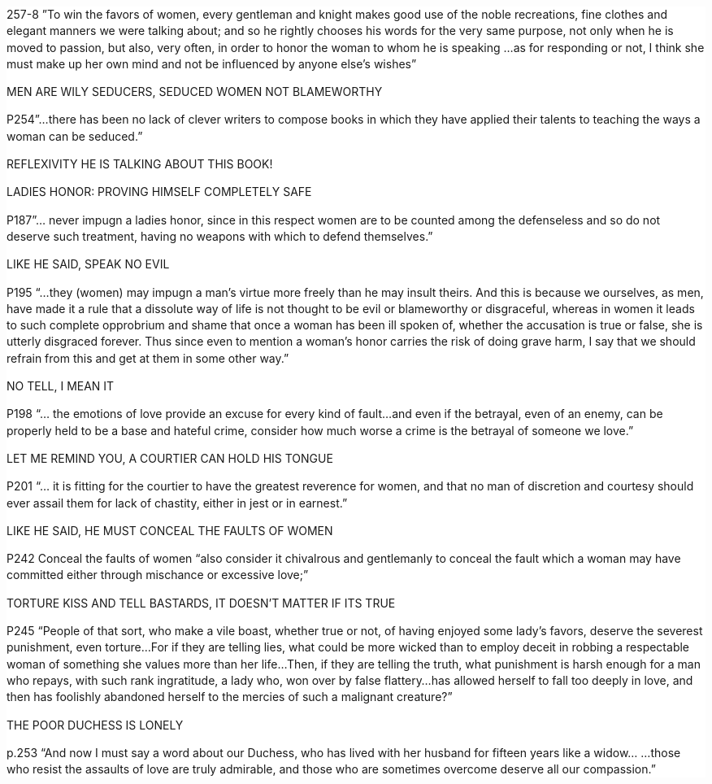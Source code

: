257-8 ”To win the favors of women, every gentleman and knight makes good use  of the noble recreations, fine clothes and elegant manners we were  talking about; and so he rightly chooses his words for the very same  purpose, not only when he is moved to passion, but also, very often, in  order to honor the woman to whom he is speaking …as for responding or  not, I think she must make up her own mind and not be influenced by  anyone else’s wishes”

MEN ARE WILY SEDUCERS, SEDUCED WOMEN NOT BLAMEWORTHY

P254”…there has been no lack of clever writers to compose books in which they have  applied their talents to teaching the ways a woman can be seduced.”

REFLEXIVITY HE IS TALKING ABOUT THIS BOOK!

LADIES HONOR: PROVING HIMSELF COMPLETELY SAFE

P187”… never impugn a ladies honor, since in this respect women are to be  counted among the defenseless and so do not deserve such treatment,  having no weapons with which to defend themselves.”

LIKE HE SAID, SPEAK NO EVIL

P195 “…they (women) may impugn a man’s virtue more freely than he may insult theirs.  And this is because we ourselves, as men, have made it a rule  that a dissolute way of life is not thought to be evil or blameworthy or disgraceful, whereas in women it leads to such complete opprobrium and  shame that once a woman has been ill spoken of, whether the accusation  is true or false, she is utterly disgraced forever. Thus since even to  mention a woman’s honor carries the risk of doing grave harm, I say that we should refrain from this and get at them in some other way.”

NO TELL, I MEAN IT

P198 “… the emotions of love provide an excuse for every kind of fault…and  even if the betrayal, even of an enemy, can be properly held to be a  base and hateful crime, consider how much worse a crime is the betrayal  of someone we love.”

LET ME REMIND YOU, A COURTIER CAN HOLD HIS TONGUE

P201 “… it is fitting for the courtier to have the greatest reverence for  women, and that no man of discretion and courtesy should ever assail  them for lack of chastity, either in jest or in earnest.”

LIKE HE SAID, HE MUST CONCEAL THE FAULTS OF WOMEN

P242 Conceal the faults of women “also consider it chivalrous and  gentlemanly to conceal the fault which a woman may have committed either through mischance or excessive love;”

TORTURE KISS AND TELL BASTARDS, IT DOESN’T MATTER IF ITS TRUE

P245 “People of that sort, who make a vile boast, whether true or not, of  having enjoyed some lady’s favors, deserve the severest punishment, even torture…For if they are telling lies, what could be more wicked than to employ deceit in robbing a respectable woman of something she values  more than her life…Then, if they are telling the truth, what punishment  is harsh enough for a man who repays, with such rank ingratitude, a lady who, won over by false flattery…has allowed herself to fall too deeply  in love, and then has foolishly abandoned herself to the mercies of such a malignant creature?”

THE POOR DUCHESS IS LONELY

p.253  “And now I must say a word about our Duchess, who has lived with her  husband for fifteen years like a widow… …those who resist the assaults  of love are truly admirable, and those who are sometimes overcome  deserve all our compassion.”
